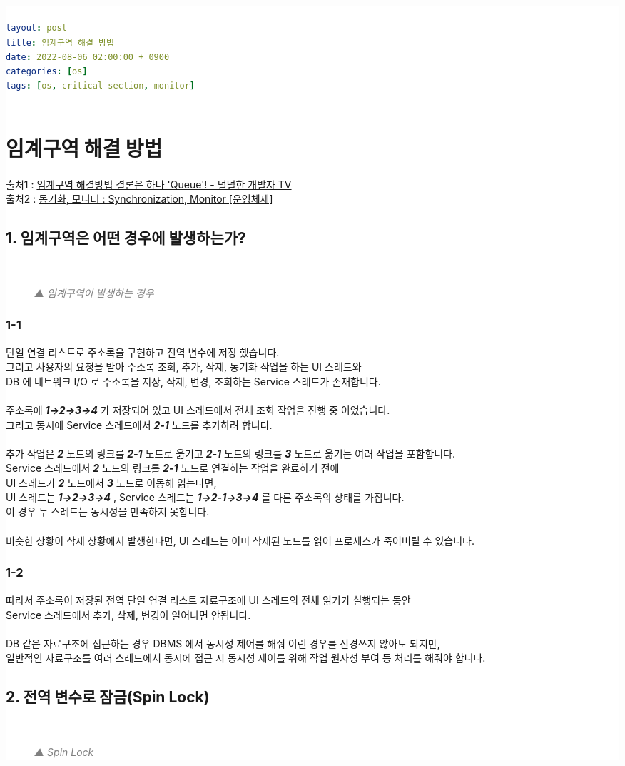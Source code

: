 ```yaml
---
layout: post
title: 임계구역 해결 방법
date: 2022-08-06 02:00:00 + 0900
categories: [os]
tags: [os, critical section, monitor]
---
```

# 임계구역 해결 방법
출처1 : [임계구역 해결방법 결론은 하나 'Queue'! - 널널한 개발자 TV](https://www.youtube.com/watch?v=1I_DQosMkhQ&list=PLXvgR_grOs1DGFOeD792kHlRml0PhCe9l&index=17&ab_channel=%EB%84%90%EB%84%90%ED%95%9C%EA%B0%9C%EB%B0%9C%EC%9E%90TV)    
출처2 : [동기화, 모니터 : Synchronization, Monitor [운영체제]](https://luv-n-interest.tistory.com/441)


## 1. 임계구역은 어떤 경우에 발생하는가?
<figure>
  <img src="https://user-images.githubusercontent.com/13375810/183125719-8bae2489-9508-4f8d-bd5a-57150e8dc47e.png" width="55%" alt=""/>
  <p style="font-style: italic; color: gray;">▲ 임계구역이 발생하는 경우</p>
</figure>

### 1-1
단일 연결 리스트로 주소록을 구현하고 전역 변수에 저장 했습니다.    
그리고 사용자의 요청을 받아 주소록 조회, 추가, 삭제, 동기화 작업을 하는 UI 스레드와    
DB 에 네트워크 I/O 로 주소록을 저장, 삭제, 변경, 조회하는 Service 스레드가 존재합니다.    
<br/>
주소록에 ___1→2→3→4___ 가 저장되어 있고 UI 스레드에서 전체 조회 작업을 진행 중 이었습니다.    
그리고 동시에 Service 스레드에서 ___2-1___ 노드를 추가하려 합니다.   
<br/>
추가 작업은 ___2___ 노드의 링크를 ___2-1___ 노드로 옮기고 ___2-1___ 노드의 링크를 ___3___ 노드로 옮기는 여러 작업을 포함합니다.   
Service 스레드에서 ___2___ 노드의 링크를 ___2-1___ 노드로 연결하는 작업을 완료하기 전에    
UI 스레드가 ___2___ 노드에서 ___3___ 노드로 이동해 읽는다면,    
UI 스레드는 ___1→2→3→4___ , Service 스레드는 ___1→2-1→3→4___ 를 다른 주소록의 상태를 가집니다.    
이 경우 두 스레드는 동시성을 만족하지 못합니다.    
<br/>
비슷한 상황이 삭제 상황에서 발생한다면, UI 스레드는 이미 삭제된 노드를 읽어 프로세스가 죽어버릴 수 있습니다.

### 1-2
따라서 주소록이 저장된 전역 단일 연결 리스트 자료구조에 UI 스레드의 전체 읽기가 실행되는 동안   
Service 스레드에서 추가, 삭제, 변경이 일어나면 안됩니다.   
<br/>
DB 같은 자료구조에 접근하는 경우 DBMS 에서 동시성 제어를 해줘 이런 경우를 신경쓰지 않아도 되지만,   
일반적인 자료구조를 여러 스레드에서 동시에 접근 시 동시성 제어를 위해 작업 원자성 부여 등 처리를 해줘야 합니다.

## 2. 전역 변수로 잠금(Spin Lock)
<figure>
  <img src="https://user-images.githubusercontent.com/13375810/183125401-09782064-91d3-4802-8765-cabddd21be95.png" width="55%" alt=""/>
  <p style="font-style: italic; color: gray;">▲ Spin Lock</p>
</figure>
